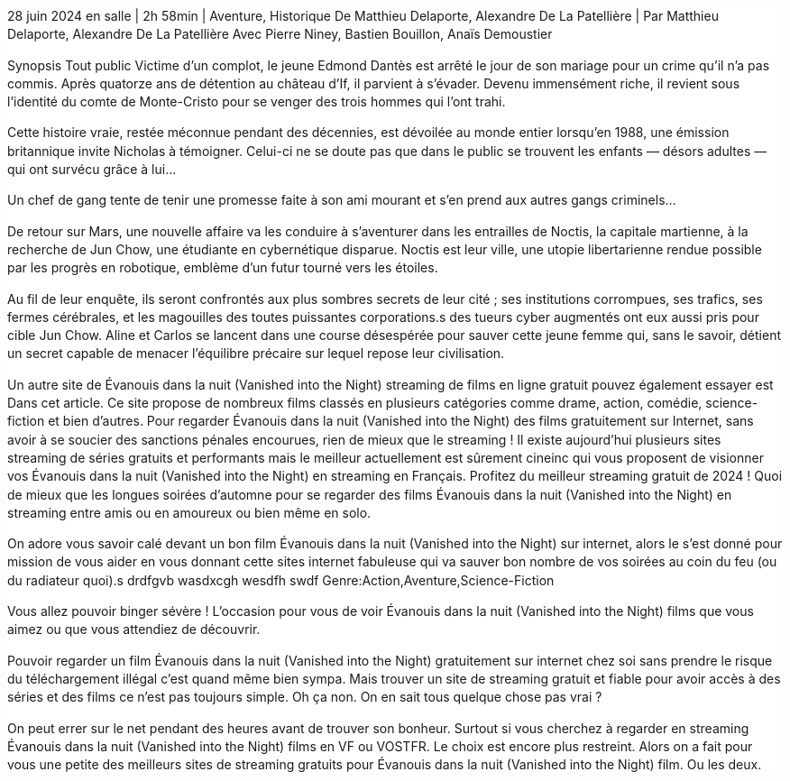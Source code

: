 28 juin 2024 en salle | 2h 58min | Aventure, Historique
De Matthieu Delaporte, Alexandre De La Patellière | Par Matthieu Delaporte, Alexandre De La Patellière
Avec Pierre Niney, Bastien Bouillon, Anaïs Demoustier

Synopsis
Tout public
Victime d’un complot, le jeune Edmond Dantès est arrêté le jour de son mariage pour un crime qu’il n’a pas commis. Après quatorze ans de détention au château d’If, il parvient à s’évader. Devenu immensément riche, il revient sous l’identité du comte de Monte-Cristo pour se venger des trois hommes qui l’ont trahi.

Cette histoire vraie, restée méconnue pendant des décennies, est dévoilée au monde entier lorsqu’en 1988, une émission britannique invite Nicholas à témoigner. Celui-ci ne se doute pas que dans le public se trouvent les enfants — désors adultes — qui ont survécu grâce à lui…

Un chef de gang tente de tenir une promesse faite à son ami mourant et s’en prend aux autres gangs criminels…

De retour sur Mars, une nouvelle affaire va les conduire à s’aventurer dans les entrailles de Noctis, la capitale martienne, à la recherche de Jun Chow, une étudiante en cybernétique disparue. Noctis est leur ville, une utopie libertarienne rendue possible par les progrès en robotique, emblème d’un futur tourné vers les étoiles.

Au fil de leur enquête, ils seront confrontés aux plus sombres secrets de leur cité ; ses institutions corrompues, ses trafics, ses fermes cérébrales, et les magouilles des toutes puissantes corporations.s des tueurs cyber augmentés ont eux aussi pris pour cible Jun Chow. Aline et Carlos se lancent dans une course désespérée pour sauver cette jeune femme qui, sans le savoir, détient un secret capable de menacer l’équilibre précaire sur lequel repose leur civilisation.

Un autre site de Évanouis dans la nuit (Vanished into the Night) streaming de films en ligne gratuit pouvez également essayer est Dans cet article. Ce site propose de nombreux films classés en plusieurs catégories comme drame, action, comédie, science-fiction et bien d’autres. Pour regarder Évanouis dans la nuit (Vanished into the Night) des films gratuitement sur Internet, sans avoir à se soucier des sanctions pénales encourues, rien de mieux que le streaming ! Il existe aujourd’hui plusieurs sites streaming de séries gratuits et performants mais le meilleur actuellement est sûrement cineinc qui vous proposent de visionner vos Évanouis dans la nuit (Vanished into the Night) en streaming en Français. Profitez du meilleur streaming gratuit de 2024 ! Quoi de mieux que les longues soirées d’automne pour se regarder des films Évanouis dans la nuit (Vanished into the Night) en streaming entre amis ou en amoureux ou bien même en solo.

On adore vous savoir calé devant un bon film Évanouis dans la nuit (Vanished into the Night) sur internet, alors le s’est donné pour mission de vous aider en vous donnant cette sites internet fabuleuse qui va sauver bon nombre de vos soirées au coin du feu (ou du radiateur quoi).s drdfgvb wasdxcgh wesdfh swdf Genre:Action,Aventure,Science-Fiction

Vous allez pouvoir binger sévère ! L’occasion pour vous de voir Évanouis dans la nuit (Vanished into the Night) films que vous aimez ou que vous attendiez de découvrir.

Pouvoir regarder un film Évanouis dans la nuit (Vanished into the Night) gratuitement sur internet chez soi sans prendre le risque du téléchargement illégal c’est quand même bien sympa. Mais trouver un site de streaming gratuit et fiable pour avoir accès à des séries et des films ce n’est pas toujours simple. Oh ça non. On en sait tous quelque chose pas vrai ?

On peut errer sur le net pendant des heures avant de trouver son bonheur. Surtout si vous cherchez à regarder en streaming Évanouis dans la nuit (Vanished into the Night) films en VF ou VOSTFR. Le choix est encore plus restreint. Alors on a fait pour vous une petite des meilleurs sites de streaming gratuits pour Évanouis dans la nuit (Vanished into the Night) film. Ou les deux.
